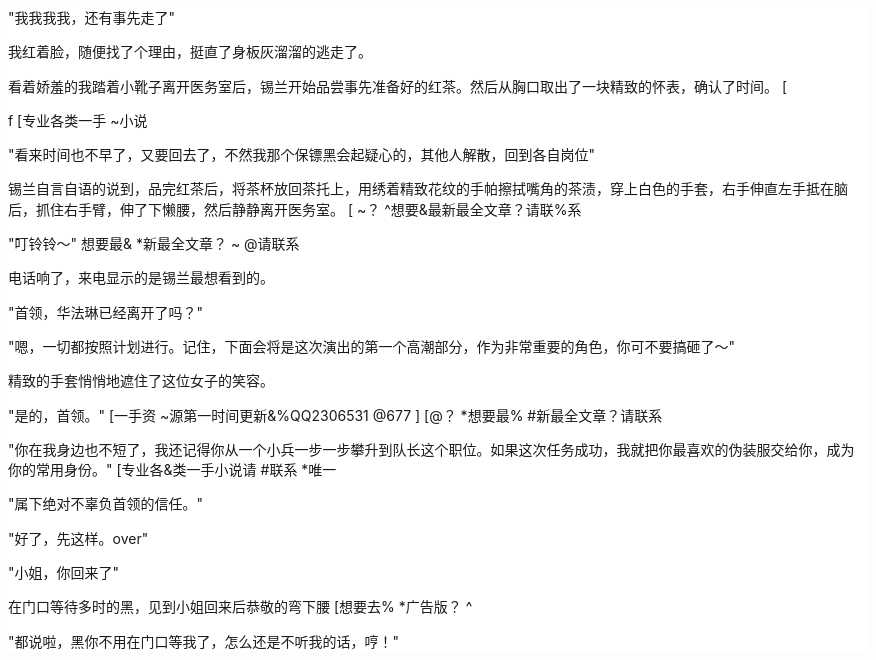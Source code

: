 

"我我我我，还有事先走了" 



我红着脸，随便找了个理由，挺直了身板灰溜溜的逃走了。



看着娇羞的我踏着小靴子离开医务室后，锡兰开始品尝事先准备好的红茶。然后从胸口取出了一块精致的怀表，确认了时间。 [



f [专业各类一手 ~小说



"看来时间也不早了，又要回去了，不然我那个保镖黑会起疑心的，其他人解散，回到各自岗位"



锡兰自言自语的说到，品完红茶后，将茶杯放回茶托上，用绣着精致花纹的手帕擦拭嘴角的茶渍，穿上白色的手套，右手伸直左手抵在脑后，抓住右手臂，伸了下懒腰，然后静静离开医务室。 [ ~？ ^想要&最新最全文章？请联%系



"叮铃铃～" 想要最& *新最全文章？ ~ @请联系



电话响了，来电显示的是锡兰最想看到的。



"首领，华法琳已经离开了吗？"



"嗯，一切都按照计划进行。记住，下面会将是这次演出的第一个高潮部分，作为非常重要的角色，你可不要搞砸了～"



精致的手套悄悄地遮住了这位女子的笑容。



"是的，首领。" [一手资 ~源第一时间更新&%QQ2306531 @677 ] [@？ *想要最% #新最全文章？请联系



"你在我身边也不短了，我还记得你从一个小兵一步一步攀升到队长这个职位。如果这次任务成功，我就把你最喜欢的伪装服交给你，成为你的常用身份。" [专业各&类一手小说请 #联系 *唯一



"属下绝对不辜负首领的信任。"



"好了，先这样。over"





"小姐，你回来了"



在门口等待多时的黑，见到小姐回来后恭敬的弯下腰 [想要去% *广告版？ ^



"都说啦，黑你不用在门口等我了，怎么还是不听我的话，哼！"


